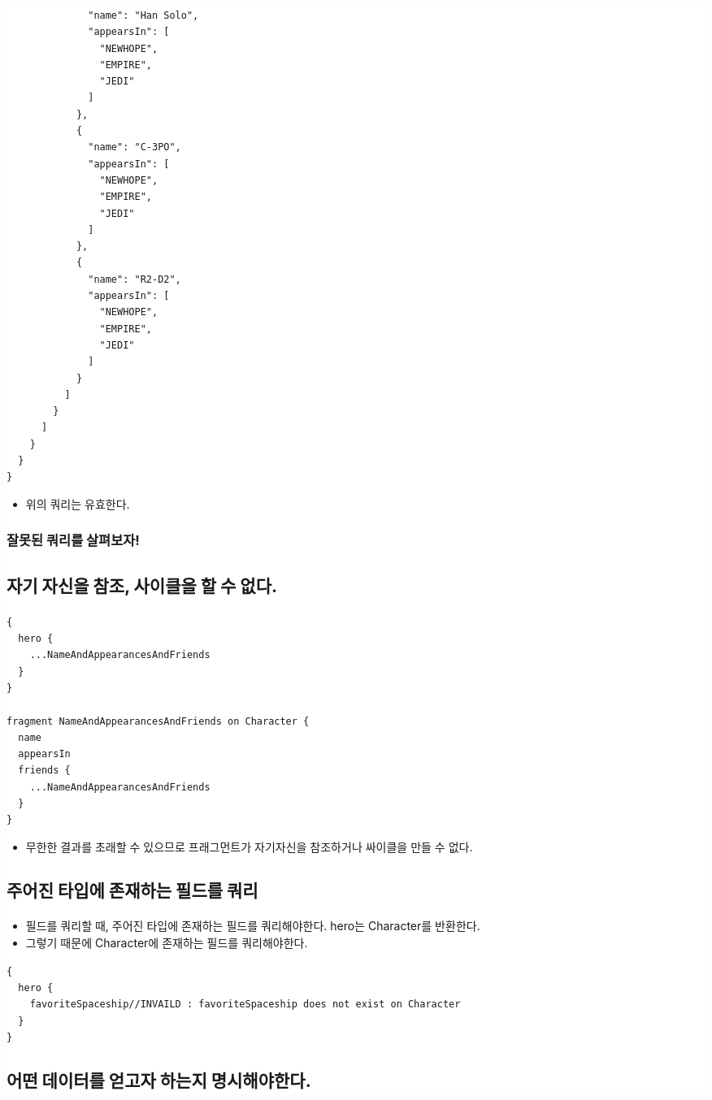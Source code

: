```
              "name": "Han Solo",
              "appearsIn": [
                "NEWHOPE",
                "EMPIRE",
                "JEDI"
              ]
            },
            {
              "name": "C-3PO",
              "appearsIn": [
                "NEWHOPE",
                "EMPIRE",
                "JEDI"
              ]
            },
            {
              "name": "R2-D2",
              "appearsIn": [
                "NEWHOPE",
                "EMPIRE",
                "JEDI"
              ]
            }
          ]
        }
      ]
    }
  }
}
```
- 위의 쿼리는 유효한다.
### 잘못된 쿼리를 살펴보자!
## 자기 자신을 참조, 사이클을 할 수 없다.
```
{
  hero {
    ...NameAndAppearancesAndFriends
  }
}

fragment NameAndAppearancesAndFriends on Character {
  name
  appearsIn
  friends {
    ...NameAndAppearancesAndFriends
  }
}
```
- 무한한 결과를 초래할 수 있으므로 프래그먼트가 자기자신을 참조하거나 싸이클을 만들 수 없다. 
## 주어진 타입에 존재하는 필드를 쿼리
- 필드를 쿼리할 때, 주어진 타입에 존재하는 필드를 쿼리해야한다. hero는 Character를 반환한다.
- 그렇기 때문에 Character에 존재하는 필드를 쿼리해야한다.
```
{
  hero {
    favoriteSpaceship//INVAILD : favoriteSpaceship does not exist on Character
  }
}
```
## 어떤 데이터를 얻고자 하는지 명시해야한다.